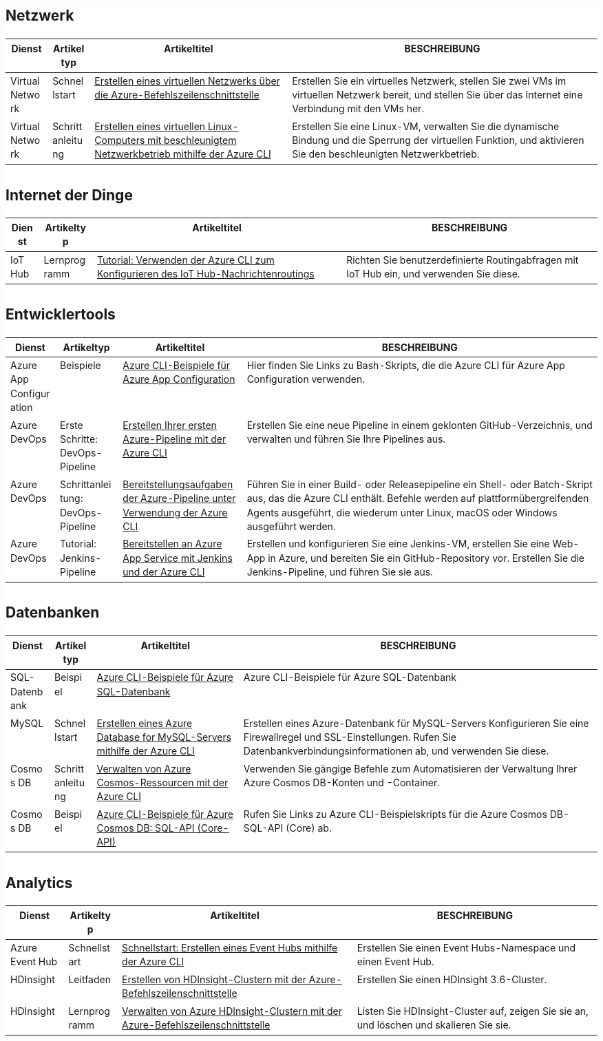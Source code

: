 ## <a name="networking"></a>Netzwerk

|Dienst|Artikeltyp|Artikeltitel|BESCHREIBUNG|
|-|-|-|-|
|Virtual Network|Schnellstart | [Erstellen eines virtuellen Netzwerks über die Azure-Befehlszeilenschnittstelle](/azure/virtual-network/quick-create-cli) | Erstellen Sie ein virtuelles Netzwerk, stellen Sie zwei VMs im virtuellen Netzwerk bereit, und stellen Sie über das Internet eine Verbindung mit den VMs her.
|Virtual Network|Schrittanleitung | [Erstellen eines virtuellen Linux-Computers mit beschleunigtem Netzwerkbetrieb mithilfe der Azure CLI](/azure/virtual-network/create-vm-accelerated-networking-cli) | Erstellen Sie eine Linux-VM, verwalten Sie die dynamische Bindung und die Sperrung der virtuellen Funktion, und aktivieren Sie den beschleunigten Netzwerkbetrieb.

## <a name="internet-of-things"></a>Internet der Dinge

|Dienst|Artikeltyp|Artikeltitel|BESCHREIBUNG|
|-|-|-|-|
|IoT Hub|Lernprogramm | [Tutorial: Verwenden der Azure CLI zum Konfigurieren des IoT Hub-Nachrichtenroutings](/azure/iot-hub/tutorial-routing) | Richten Sie benutzerdefinierte Routingabfragen mit IoT Hub ein, und verwenden Sie diese.

## <a name="developer-tools"></a>Entwicklertools

|Dienst|Artikeltyp|Artikeltitel|BESCHREIBUNG|
|-|-|-|-|
|Azure App Configuration|Beispiele |[Azure CLI-Beispiele für Azure App Configuration](/azure/azure-app-configuration/cli-samples) | Hier finden Sie Links zu Bash-Skripts, die die Azure CLI für Azure App Configuration verwenden.
|Azure DevOps| Erste Schritte: DevOps-Pipeline |[Erstellen Ihrer ersten Azure-Pipeline mit der Azure CLI](/azure/devops/pipelines/create-first-pipeline-cli) | Erstellen Sie eine neue Pipeline in einem geklonten GitHub-Verzeichnis, und verwalten und führen Sie Ihre Pipelines aus.
|Azure DevOps| Schrittanleitung: DevOps-Pipeline |[Bereitstellungsaufgaben der Azure-Pipeline unter Verwendung der Azure CLI](/azure/devops/pipelines/tasks/deploy/azure-cli?view=azure-devops) | Führen Sie in einer Build- oder Releasepipeline ein Shell- oder Batch-Skript aus, das die Azure CLI enthält.  Befehle werden auf plattformübergreifenden Agents ausgeführt, die wiederum unter Linux, macOS oder Windows ausgeführt werden.
|Azure DevOps| Tutorial: Jenkins-Pipeline |[Bereitstellen an Azure App Service mit Jenkins und der Azure CLI](/azure/jenkins/execute-cli-jenkins-pipeline) | Erstellen und konfigurieren Sie eine Jenkins-VM, erstellen Sie eine Web-App in Azure, und bereiten Sie ein GitHub-Repository vor.  Erstellen Sie die Jenkins-Pipeline, und führen Sie sie aus.

## <a name="databases"></a>Datenbanken

|Dienst|Artikeltyp|Artikeltitel|BESCHREIBUNG|
|-|-|-|-|
|SQL-Datenbank| Beispiel |[Azure CLI-Beispiele für Azure SQL-Datenbank](/azure/sql-database/sql-database-cli-samples?tabs=single-database) | Azure CLI-Beispiele für Azure SQL-Datenbank
|MySQL|Schnellstart |[Erstellen eines Azure Database for MySQL-Servers mithilfe der Azure CLI](/azure/mysql/quickstart-create-mysql-server-database-using-azure-cli) | Erstellen eines Azure-Datenbank für MySQL-Servers  Konfigurieren Sie eine Firewallregel und SSL-Einstellungen.  Rufen Sie Datenbankverbindungsinformationen ab, und verwenden Sie diese.
|Cosmos DB |Schrittanleitung |[Verwalten von Azure Cosmos-Ressourcen mit der Azure CLI](/azure/cosmos-db/manage-with-cli) | Verwenden Sie gängige Befehle zum Automatisieren der Verwaltung Ihrer Azure Cosmos DB-Konten und -Container.
|Cosmos DB |Beispiel |[Azure CLI-Beispiele für Azure Cosmos DB: SQL-API (Core-API)](/azure/cosmos-db/cli-samples) | Rufen Sie Links zu Azure CLI-Beispielskripts für die Azure Cosmos DB-SQL-API (Core) ab.

## <a name="analytics"></a>Analytics

|Dienst|Artikeltyp|Artikeltitel|BESCHREIBUNG|
|-|-|-|-|
Azure Event Hub |Schnellstart |[Schnellstart: Erstellen eines Event Hubs mithilfe der Azure CLI](/azure/event-hubs/event-hubs-quickstart-cli) | Erstellen Sie einen Event Hubs-Namespace und einen Event Hub.
HDInsight |Leitfaden |[Erstellen von HDInsight-Clustern mit der Azure-Befehlszeilenschnittstelle](/azure/hdinsight/hdinsight-hadoop-create-linux-clusters-azure-cli) | Erstellen Sie einen HDInsight 3.6-Cluster.
HDInsight |Lernprogramm |[Verwalten von Azure HDInsight-Clustern mit der Azure-Befehlszeilenschnittstelle](/azure/hdinsight/hdinsight-administer-use-command-line) | Listen Sie HDInsight-Cluster auf, zeigen Sie sie an, und löschen und skalieren Sie sie.
